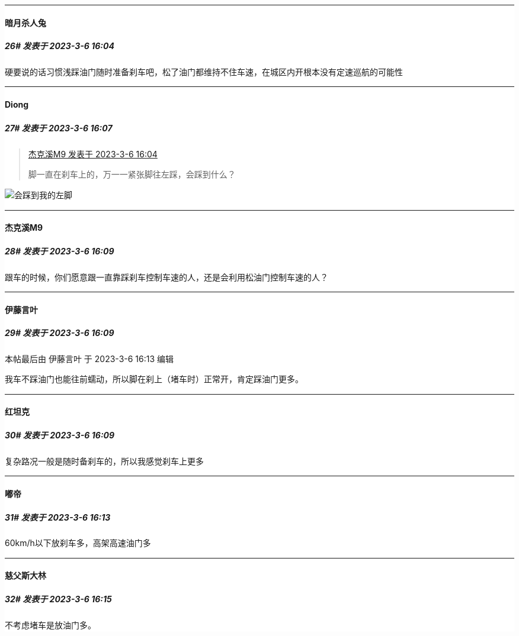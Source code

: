 *****

####  暗月杀人兔  
##### 26#       发表于 2023-3-6 16:04

硬要说的话习惯浅踩油门随时准备刹车吧，松了油门都维持不住车速，在城区内开根本没有定速巡航的可能性

*****

####  Diong  
##### 27#       发表于 2023-3-6 16:07

<blockquote><a href="httphttps://bbs.saraba1st.com/2b/forum.php?mod=redirect&amp;goto=findpost&amp;pid=59988097&amp;ptid=2122835" target="_blank">杰克溪M9 发表于 2023-3-6 16:04</a>

脚一直在刹车上的，万一一紧张脚往左踩，会踩到什么？</blockquote>
<img src="https://static.saraba1st.com/image/smiley/face2017/067.png" referrerpolicy="no-referrer">会踩到我的左脚

*****

####  杰克溪M9  
##### 28#       发表于 2023-3-6 16:09

跟车的时候，你们愿意跟一直靠踩刹车控制车速的人，还是会利用松油门控制车速的人？

*****

####  伊藤言叶  
##### 29#       发表于 2023-3-6 16:09

 本帖最后由 伊藤言叶 于 2023-3-6 16:13 编辑 

我车不踩油门也能往前蠕动，所以脚在刹上（堵车时）正常开，肯定踩油门更多。

*****

####  红坦克  
##### 30#       发表于 2023-3-6 16:09

复杂路况一般是随时备刹车的，所以我感觉刹车上更多


*****

####  嘟帝  
##### 31#       发表于 2023-3-6 16:13

60km/h以下放刹车多，高架高速油门多

*****

####  慈父斯大林  
##### 32#       发表于 2023-3-6 16:15

不考虑堵车是放油门多。
